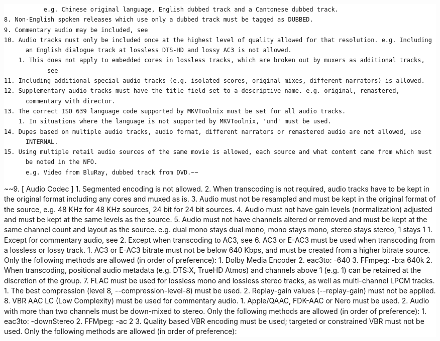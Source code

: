                e.g. Chinese original language, English dubbed track and a Cantonese dubbed track.
    8. Non-English spoken releases which use only a dubbed track must be tagged as DUBBED.
    9. Commentary audio may be included, see 
    10. Audio tracks must only be included once at the highest level of quality allowed for that resolution. e.g. Including
          an English dialogue track at lossless DTS-HD and lossy AC3 is not allowed.
        1. This does not apply to embedded cores in lossless tracks, which are broken out by muxers as additional tracks,
                see 
    11. Including additional special audio tracks (e.g. isolated scores, original mixes, different narrators) is allowed.
    12. Supplementary audio tracks must have the title field set to a descriptive name. e.g. original, remastered,
          commentary with director.
    13. The correct ISO 639 language code supported by MKVToolnix must be set for all audio tracks.
        1. In situations where the language is not supported by MKVToolnix, 'und' must be used.
    14. Dupes based on multiple audio tracks, audio format, different narrators or remastered audio are not allowed, use
          INTERNAL.
    15. Using multiple retail audio sources of the same movie is allowed, each source and what content came from which must
          be noted in the NFO.
          e.g. Video from BluRay, dubbed track from DVD.~~


~~9. [ Audio Codec ]
    1. Segmented encoding is not allowed.
    2. When transcoding is not required, audio tracks have to be kept in the original format including any cores and muxed
         as is.
    3. Audio must not be resampled and must be kept in the original format of the source, e.g. 48 KHz for 48 KHz sources, 24
         bit for 24 bit sources.
    4. Audio must not have gain levels (normalization) adjusted and must be kept at the same levels as the source.
    5. Audio must not have channels altered or removed and must be kept at the same channel count and layout as the source.
         e.g. dual mono stays dual mono, mono stays mono, stereo stays stereo, 1 stays 1
        1. Except for commentary audio, see 
        2. Except when transcoding to AC3, see 
    6. AC3 or E-AC3 must be used when transcoding from a lossless or lossy track.
        1. AC3 or E-AC3 bitrate must not be below 640 Kbps, and must be created from a higher bitrate source. Only the
               following methods are allowed (in order of preference):
            1. Dolby Media Encoder
            2. eac3to: -640
            3. FFmpeg: -b:a 640k
        2. When transcoding, positional audio metadata (e.g. DTS:X, TrueHD Atmos) and channels above 1 (e.g. 1) can be
               retained at the discretion of the group.
    7. FLAC must be used for lossless mono and lossless stereo tracks, as well as multi-channel LPCM tracks.
        1. The best compression (level 8, --compression-level-8) must be used.
        2. Replay-gain values (--replay-gain) must not be applied.
    8. VBR AAC LC (Low Complexity) must be used for commentary audio.
        1. Apple/QAAC, FDK-AAC or Nero must be used.
        2. Audio with more than two channels must be down-mixed to stereo. Only the following methods are allowed (in
               order of preference):
            1. eac3to: -downStereo
            2. FFMpeg: -ac 2
        3. Quality based VBR encoding must be used; targeted or constrained VBR must not be used. Only the following
               methods are allowed (in order of preference):